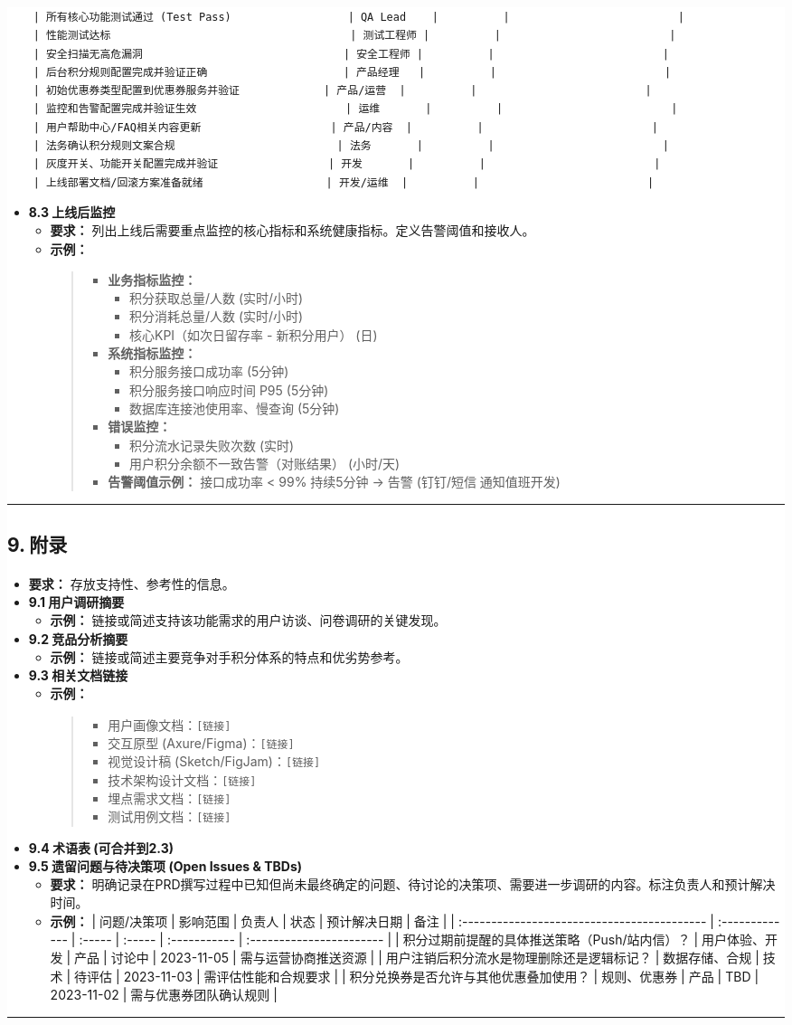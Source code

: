         | 所有核心功能测试通过 (Test Pass)                  | QA Lead    |          |                          |
        | 性能测试达标                                     | 测试工程师 |          |                          |
        | 安全扫描无高危漏洞                               | 安全工程师 |          |                          |
        | 后台积分规则配置完成并验证正确                     | 产品经理   |          |                          |
        | 初始优惠券类型配置到优惠券服务并验证             | 产品/运营  |          |                          |
        | 监控和告警配置完成并验证生效                       | 运维       |          |                          |
        | 用户帮助中心/FAQ相关内容更新                    | 产品/内容  |          |                          |
        | 法务确认积分规则文案合规                         | 法务       |          |                          |
        | 灰度开关、功能开关配置完成并验证                 | 开发       |          |                          |
        | 上线部署文档/回滚方案准备就绪                   | 开发/运维  |          |                          |
*   **8.3 上线后监控**
    *   **要求：** 列出上线后需要重点监控的核心指标和系统健康指标。定义告警阈值和接收人。
    *   **示例：**
        > *   **业务指标监控：**
        >     *   积分获取总量/人数 (实时/小时)
        >     *   积分消耗总量/人数 (实时/小时)
        >     *   核心KPI（如次日留存率 - 新积分用户） (日)
        > *   **系统指标监控：**
        >     *   积分服务接口成功率 (5分钟)
        >     *   积分服务接口响应时间 P95 (5分钟)
        >     *   数据库连接池使用率、慢查询 (5分钟)
        > *   **错误监控：**
        >     *   积分流水记录失败次数 (实时)
        >     *   用户积分余额不一致告警（对账结果） (小时/天)
        > *   **告警阈值示例：** 接口成功率 < 99% 持续5分钟 -> 告警 (钉钉/短信 通知值班开发)

---

## 9. 附录

*   **要求：** 存放支持性、参考性的信息。
*   **9.1 用户调研摘要**
    *   **示例：** 链接或简述支持该功能需求的用户访谈、问卷调研的关键发现。
*   **9.2 竞品分析摘要**
    *   **示例：** 链接或简述主要竞争对手积分体系的特点和优劣势参考。
*   **9.3 相关文档链接**
    *   **示例：**
        > *   用户画像文档：`[链接]`
        > *   交互原型 (Axure/Figma)：`[链接]`
        > *   视觉设计稿 (Sketch/FigJam)：`[链接]`
        > *   技术架构设计文档：`[链接]`
        > *   埋点需求文档：`[链接]`
        > *   测试用例文档：`[链接]`
*   **9.4 术语表 (可合并到2.3)**
*   **9.5 遗留问题与待决策项 (Open Issues & TBDs)**
    *   **要求：** 明确记录在PRD撰写过程中已知但尚未最终确定的问题、待讨论的决策项、需要进一步调研的内容。标注负责人和预计解决时间。
    *   **示例：**
        | 问题/决策项                                 | 影响范围       | 负责人 | 状态   | 预计解决日期 | 备注                     |
        | :------------------------------------------ | :------------- | :----- | :----- | :----------- | :----------------------- |
        | 积分过期前提醒的具体推送策略（Push/站内信）？ | 用户体验、开发 | 产品   | 讨论中 | 2023-11-05   | 需与运营协商推送资源     |
        | 用户注销后积分流水是物理删除还是逻辑标记？ | 数据存储、合规 | 技术   | 待评估 | 2023-11-03   | 需评估性能和合规要求     |
        | 积分兑换券是否允许与其他优惠叠加使用？     | 规则、优惠券   | 产品   | TBD    | 2023-11-02   | 需与优惠券团队确认规则 |

---